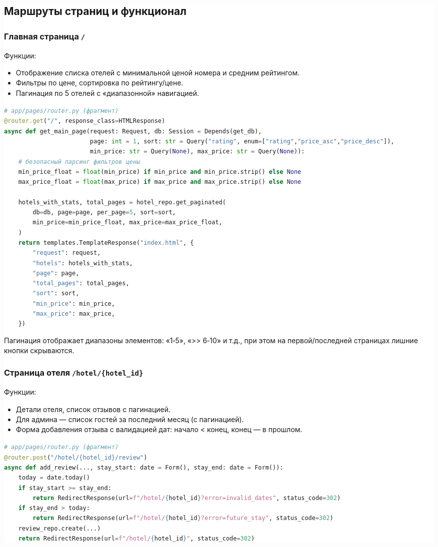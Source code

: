## Маршруты страниц и функционал

### Главная страница `/`

Функции:
- Отображение списка отелей с минимальной ценой номера и средним рейтингом.
- Фильтры по цене, сортировка по рейтингу/цене.
- Пагинация по 5 отелей с «диапазонной» навигацией.

```python
# app/pages/router.py (фрагмент)
@router.get("/", response_class=HTMLResponse)
async def get_main_page(request: Request, db: Session = Depends(get_db),
                        page: int = 1, sort: str = Query("rating", enum=["rating","price_asc","price_desc"]),
                        min_price: str = Query(None), max_price: str = Query(None)):
    # безопасный парсинг фильтров цены
    min_price_float = float(min_price) if min_price and min_price.strip() else None
    max_price_float = float(max_price) if max_price and max_price.strip() else None

    hotels_with_stats, total_pages = hotel_repo.get_paginated(
        db=db, page=page, per_page=5, sort=sort,
        min_price=min_price_float, max_price=max_price_float,
    )
    return templates.TemplateResponse("index.html", {
        "request": request,
        "hotels": hotels_with_stats,
        "page": page,
        "total_pages": total_pages,
        "sort": sort,
        "min_price": min_price,
        "max_price": max_price,
    })
```

Пагинация отображает диапазоны элементов: «1‑5», «>> 6‑10» и т.д., при этом на первой/последней страницах лишние кнопки скрываются.

### Страница отеля `/hotel/{hotel_id}`

Функции:
- Детали отеля, список отзывов с пагинацией.
- Для админа — список гостей за последний месяц (с пагинацией).
- Форма добавления отзыва с валидацией дат: начало < конец, конец — в прошлом.

```python
# app/pages/router.py (фрагмент)
@router.post("/hotel/{hotel_id}/review")
async def add_review(..., stay_start: date = Form(), stay_end: date = Form()):
    today = date.today()
    if stay_start >= stay_end:
        return RedirectResponse(url=f"/hotel/{hotel_id}?error=invalid_dates", status_code=302)
    if stay_end > today:
        return RedirectResponse(url=f"/hotel/{hotel_id}?error=future_stay", status_code=302)
    review_repo.create(...)
    return RedirectResponse(url=f"/hotel/{hotel_id}", status_code=302)
```
